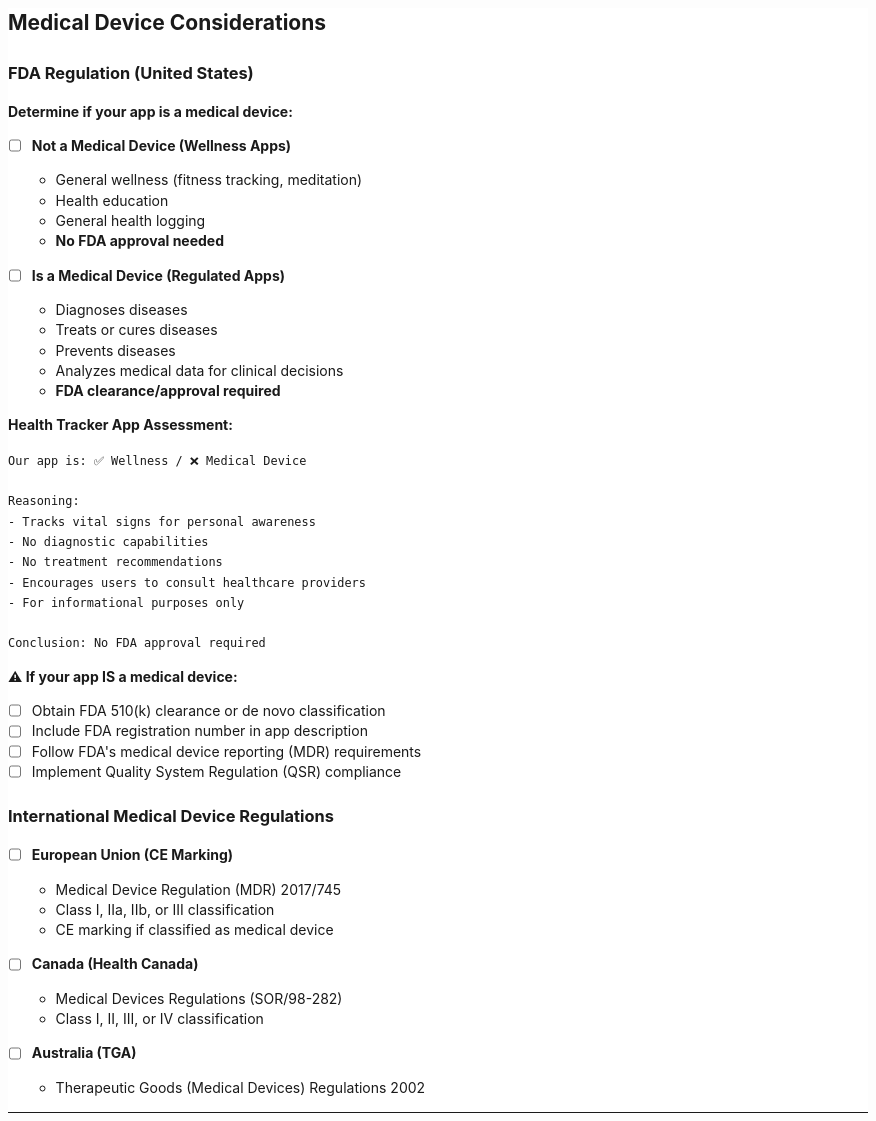 
## Medical Device Considerations

### FDA Regulation (United States)

**Determine if your app is a medical device:**

- [ ] **Not a Medical Device (Wellness Apps)**
  - General wellness (fitness tracking, meditation)
  - Health education
  - General health logging
  - **No FDA approval needed**

- [ ] **Is a Medical Device (Regulated Apps)**
  - Diagnoses diseases
  - Treats or cures diseases
  - Prevents diseases
  - Analyzes medical data for clinical decisions
  - **FDA clearance/approval required**

**Health Tracker App Assessment:**
```
Our app is: ✅ Wellness / ❌ Medical Device

Reasoning:
- Tracks vital signs for personal awareness
- No diagnostic capabilities
- No treatment recommendations
- Encourages users to consult healthcare providers
- For informational purposes only

Conclusion: No FDA approval required
```

**⚠️ If your app IS a medical device:**
- [ ] Obtain FDA 510(k) clearance or de novo classification
- [ ] Include FDA registration number in app description
- [ ] Follow FDA's medical device reporting (MDR) requirements
- [ ] Implement Quality System Regulation (QSR) compliance

### International Medical Device Regulations

- [ ] **European Union (CE Marking)**
  - Medical Device Regulation (MDR) 2017/745
  - Class I, IIa, IIb, or III classification
  - CE marking if classified as medical device

- [ ] **Canada (Health Canada)**
  - Medical Devices Regulations (SOR/98-282)
  - Class I, II, III, or IV classification

- [ ] **Australia (TGA)**
  - Therapeutic Goods (Medical Devices) Regulations 2002

---